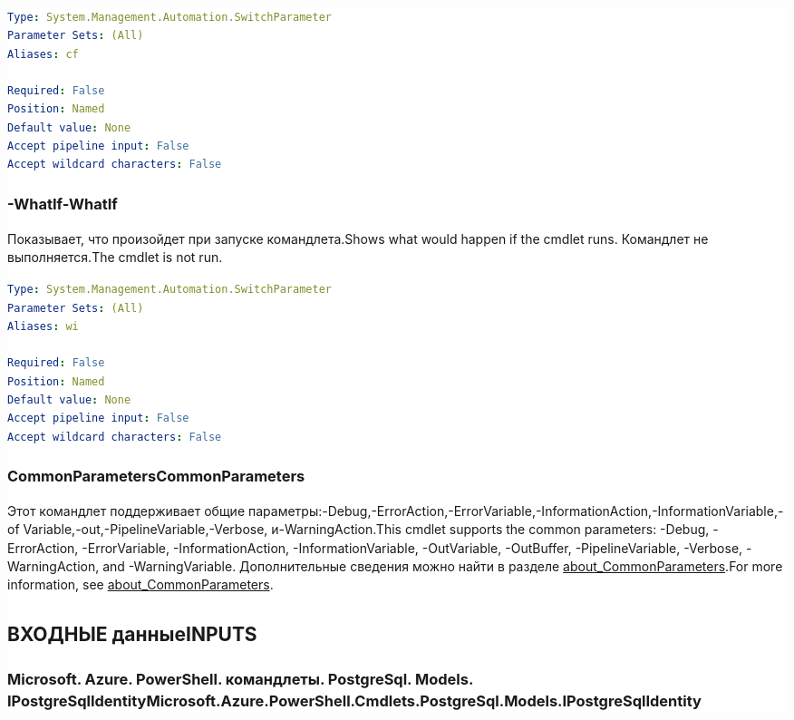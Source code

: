 ```yaml
Type: System.Management.Automation.SwitchParameter
Parameter Sets: (All)
Aliases: cf

Required: False
Position: Named
Default value: None
Accept pipeline input: False
Accept wildcard characters: False
```

### <span data-ttu-id="49e3a-136">-WhatIf</span><span class="sxs-lookup"><span data-stu-id="49e3a-136">-WhatIf</span></span>
<span data-ttu-id="49e3a-137">Показывает, что произойдет при запуске командлета.</span><span class="sxs-lookup"><span data-stu-id="49e3a-137">Shows what would happen if the cmdlet runs.</span></span>
<span data-ttu-id="49e3a-138">Командлет не выполняется.</span><span class="sxs-lookup"><span data-stu-id="49e3a-138">The cmdlet is not run.</span></span>

```yaml
Type: System.Management.Automation.SwitchParameter
Parameter Sets: (All)
Aliases: wi

Required: False
Position: Named
Default value: None
Accept pipeline input: False
Accept wildcard characters: False
```

### <span data-ttu-id="49e3a-139">CommonParameters</span><span class="sxs-lookup"><span data-stu-id="49e3a-139">CommonParameters</span></span>
<span data-ttu-id="49e3a-140">Этот командлет поддерживает общие параметры:-Debug,-ErrorAction,-ErrorVariable,-InformationAction,-InformationVariable,-of Variable,-out,-PipelineVariable,-Verbose, и-WarningAction.</span><span class="sxs-lookup"><span data-stu-id="49e3a-140">This cmdlet supports the common parameters: -Debug, -ErrorAction, -ErrorVariable, -InformationAction, -InformationVariable, -OutVariable, -OutBuffer, -PipelineVariable, -Verbose, -WarningAction, and -WarningVariable.</span></span> <span data-ttu-id="49e3a-141">Дополнительные сведения можно найти в разделе [about_CommonParameters](http://go.microsoft.com/fwlink/?LinkID=113216).</span><span class="sxs-lookup"><span data-stu-id="49e3a-141">For more information, see [about_CommonParameters](http://go.microsoft.com/fwlink/?LinkID=113216).</span></span>

## <span data-ttu-id="49e3a-142">ВХОДНЫЕ данные</span><span class="sxs-lookup"><span data-stu-id="49e3a-142">INPUTS</span></span>

### <span data-ttu-id="49e3a-143">Microsoft. Azure. PowerShell. командлеты. PostgreSql. Models. IPostgreSqlIdentity</span><span class="sxs-lookup"><span data-stu-id="49e3a-143">Microsoft.Azure.PowerShell.Cmdlets.PostgreSql.Models.IPostgreSqlIdentity</span></span>
